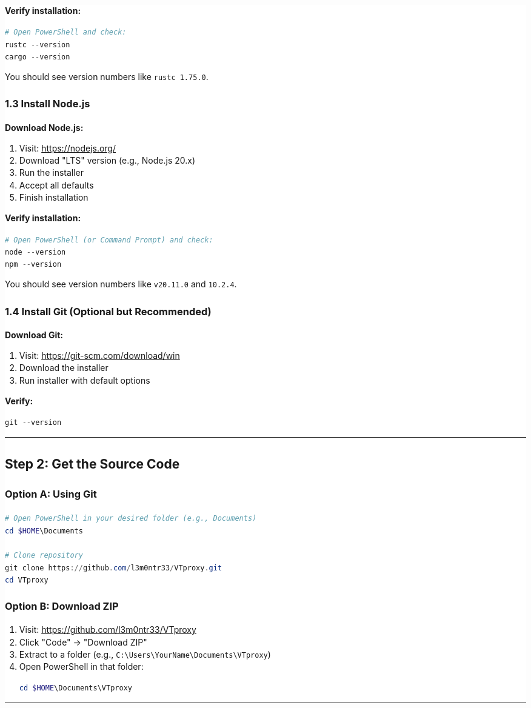 **Verify installation:**
```powershell
# Open PowerShell and check:
rustc --version
cargo --version
```

You should see version numbers like `rustc 1.75.0`.

### 1.3 Install Node.js

**Download Node.js:**
1. Visit: https://nodejs.org/
2. Download "LTS" version (e.g., Node.js 20.x)
3. Run the installer
4. Accept all defaults
5. Finish installation

**Verify installation:**
```powershell
# Open PowerShell (or Command Prompt) and check:
node --version
npm --version
```

You should see version numbers like `v20.11.0` and `10.2.4`.

### 1.4 Install Git (Optional but Recommended)

**Download Git:**
1. Visit: https://git-scm.com/download/win
2. Download the installer
3. Run installer with default options

**Verify:**
```powershell
git --version
```

---

## Step 2: Get the Source Code

### Option A: Using Git
```powershell
# Open PowerShell in your desired folder (e.g., Documents)
cd $HOME\Documents

# Clone repository
git clone https://github.com/l3m0ntr33/VTproxy.git
cd VTproxy
```

### Option B: Download ZIP
1. Visit: https://github.com/l3m0ntr33/VTproxy
2. Click "Code" → "Download ZIP"
3. Extract to a folder (e.g., `C:\Users\YourName\Documents\VTproxy`)
4. Open PowerShell in that folder:
   ```powershell
   cd $HOME\Documents\VTproxy
   ```

---